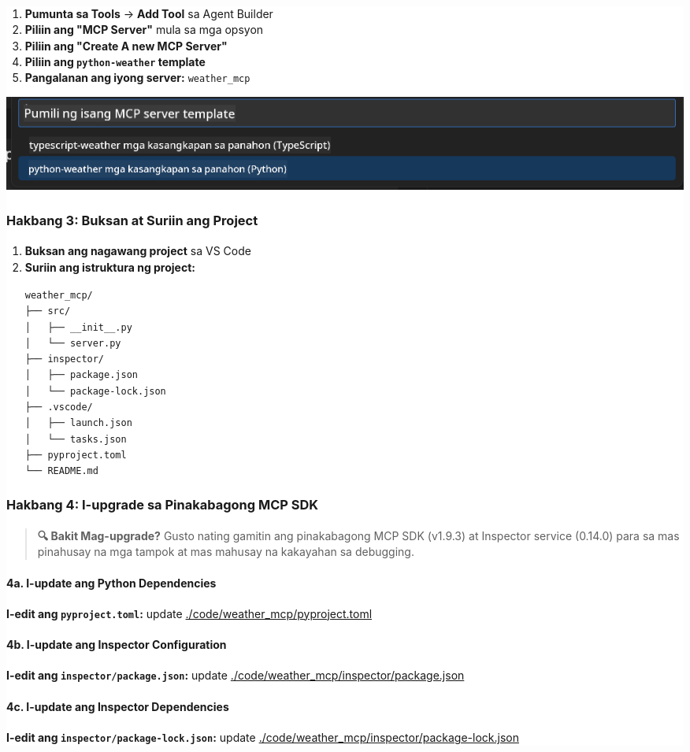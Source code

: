 1. **Pumunta sa Tools** → **Add Tool** sa Agent Builder
2. **Piliin ang "MCP Server"** mula sa mga opsyon
3. **Piliin ang "Create A new MCP Server"**
4. **Piliin ang `python-weather` template**
5. **Pangalanan ang iyong server:** `weather_mcp`

![Python Template Selection](../../../../translated_images/Pythontemplate.9d0a2913c6491500bd673430f024dc44676af2808a27b5da9dcc0eb7063adc28.tl.png)

### Hakbang 3: Buksan at Suriin ang Project

1. **Buksan ang nagawang project** sa VS Code
2. **Suriin ang istruktura ng project:**
   ```
   weather_mcp/
   ├── src/
   │   ├── __init__.py
   │   └── server.py
   ├── inspector/
   │   ├── package.json
   │   └── package-lock.json
   ├── .vscode/
   │   ├── launch.json
   │   └── tasks.json
   ├── pyproject.toml
   └── README.md
   ```

### Hakbang 4: I-upgrade sa Pinakabagong MCP SDK

> **🔍 Bakit Mag-upgrade?** Gusto nating gamitin ang pinakabagong MCP SDK (v1.9.3) at Inspector service (0.14.0) para sa mas pinahusay na mga tampok at mas mahusay na kakayahan sa debugging.

#### 4a. I-update ang Python Dependencies

**I-edit ang `pyproject.toml`:** update [./code/weather_mcp/pyproject.toml](../../../../10-StreamliningAIWorkflowsBuildingAnMCPServerWithAIToolkit/lab3/code/weather_mcp/pyproject.toml)

#### 4b. I-update ang Inspector Configuration

**I-edit ang `inspector/package.json`:** update [./code/weather_mcp/inspector/package.json](../../../../10-StreamliningAIWorkflowsBuildingAnMCPServerWithAIToolkit/lab3/code/weather_mcp/inspector/package.json)

#### 4c. I-update ang Inspector Dependencies

**I-edit ang `inspector/package-lock.json`:** update [./code/weather_mcp/inspector/package-lock.json](../../../../10-StreamliningAIWorkflowsBuildingAnMCPServerWithAIToolkit/lab3/code/weather_mcp/inspector/package-lock.json)
